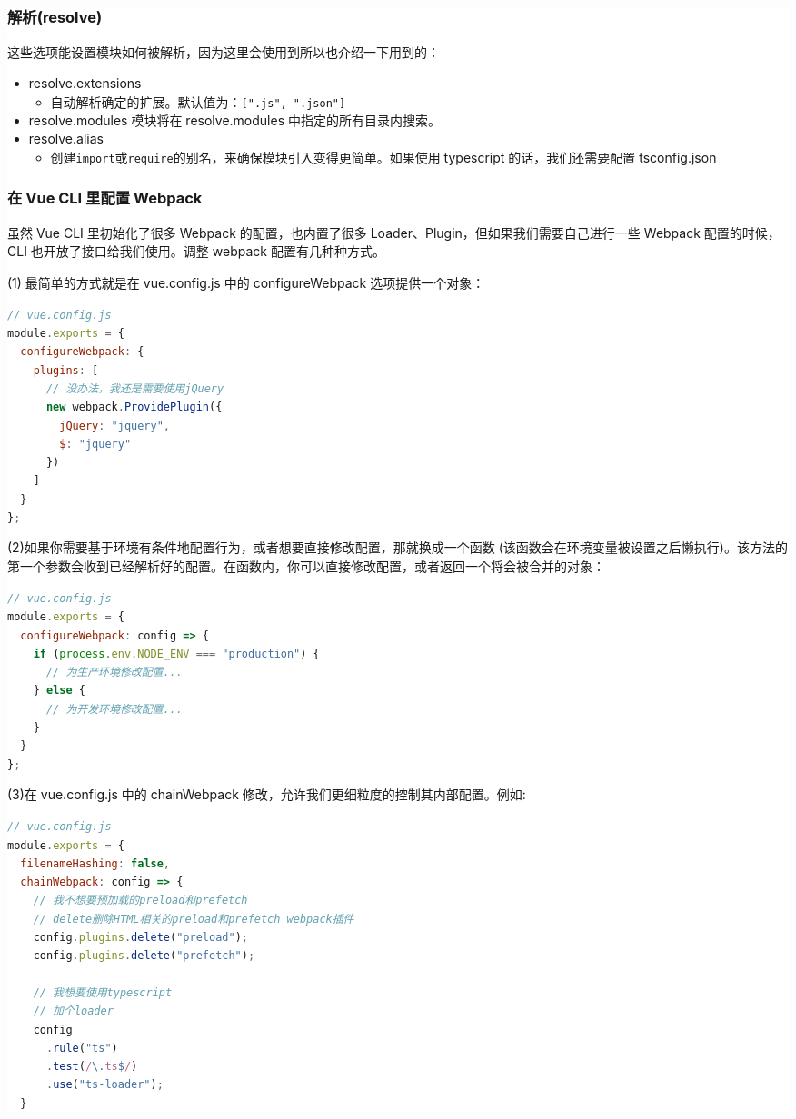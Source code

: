 ### 解析(resolve)

这些选项能设置模块如何被解析，因为这里会使用到所以也介绍一下用到的：

- resolve.extensions
  - 自动解析确定的扩展。默认值为：`[".js", ".json"]`
- resolve.modules
  模块将在 resolve.modules 中指定的所有目录内搜索。
- resolve.alias
  - 创建`import`或`require`的别名，来确保模块引入变得更简单。如果使用 typescript 的话，我们还需要配置 tsconfig.json

### 在 Vue CLI 里配置 Webpack

虽然 Vue CLI 里初始化了很多 Webpack 的配置，也内置了很多 Loader、Plugin，但如果我们需要自己进行一些 Webpack 配置的时候，CLI 也开放了接口给我们使用。调整 webpack 配置有几种种方式。

(1) 最简单的方式就是在 vue.config.js 中的 configureWebpack 选项提供一个对象：

```js
// vue.config.js
module.exports = {
  configureWebpack: {
    plugins: [
      // 没办法，我还是需要使用jQuery
      new webpack.ProvidePlugin({
        jQuery: "jquery",
        $: "jquery"
      })
    ]
  }
};
```

(2)如果你需要基于环境有条件地配置行为，或者想要直接修改配置，那就换成一个函数 (该函数会在环境变量被设置之后懒执行)。该方法的第一个参数会收到已经解析好的配置。在函数内，你可以直接修改配置，或者返回一个将会被合并的对象：

```js
// vue.config.js
module.exports = {
  configureWebpack: config => {
    if (process.env.NODE_ENV === "production") {
      // 为生产环境修改配置...
    } else {
      // 为开发环境修改配置...
    }
  }
};
```

(3)在 vue.config.js 中的 chainWebpack 修改，允许我们更细粒度的控制其内部配置。例如:

```js
// vue.config.js
module.exports = {
  filenameHashing: false,
  chainWebpack: config => {
    // 我不想要预加载的preload和prefetch
    // delete删除HTML相关的preload和prefetch webpack插件
    config.plugins.delete("preload");
    config.plugins.delete("prefetch");

    // 我想要使用typescript
    // 加个loader
    config
      .rule("ts")
      .test(/\.ts$/)
      .use("ts-loader");
  }
```